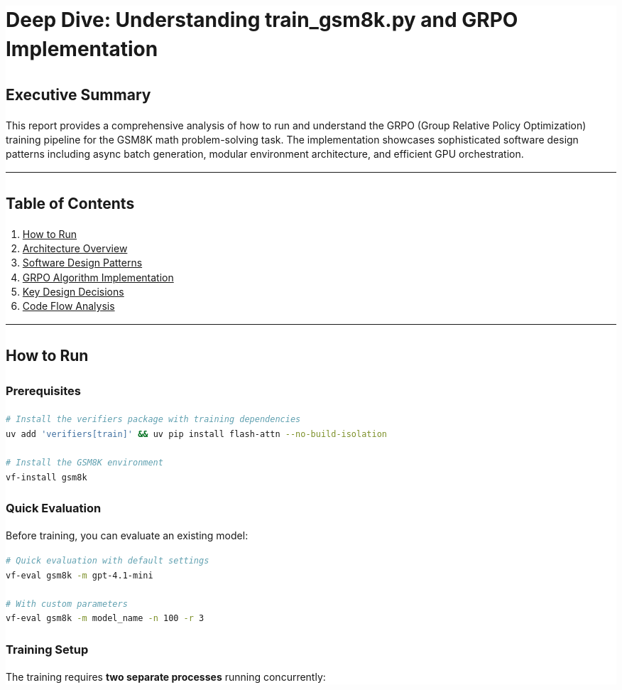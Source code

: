 # Deep Dive: Understanding train_gsm8k.py and GRPO Implementation

## Executive Summary

This report provides a comprehensive analysis of how to run and understand the GRPO (Group Relative Policy Optimization) training pipeline for the GSM8K math problem-solving task. The implementation showcases sophisticated software design patterns including async batch generation, modular environment architecture, and efficient GPU orchestration.

---

## Table of Contents

1. [How to Run](#how-to-run)
2. [Architecture Overview](#architecture-overview)
3. [Software Design Patterns](#software-design-patterns)
4. [GRPO Algorithm Implementation](#grpo-algorithm-implementation)
5. [Key Design Decisions](#key-design-decisions)
6. [Code Flow Analysis](#code-flow-analysis)

---

## How to Run

### Prerequisites

```bash
# Install the verifiers package with training dependencies
uv add 'verifiers[train]' && uv pip install flash-attn --no-build-isolation

# Install the GSM8K environment
vf-install gsm8k
```

### Quick Evaluation

Before training, you can evaluate an existing model:

```bash
# Quick evaluation with default settings
vf-eval gsm8k -m gpt-4.1-mini

# With custom parameters
vf-eval gsm8k -m model_name -n 100 -r 3
```

### Training Setup

The training requires **two separate processes** running concurrently:
